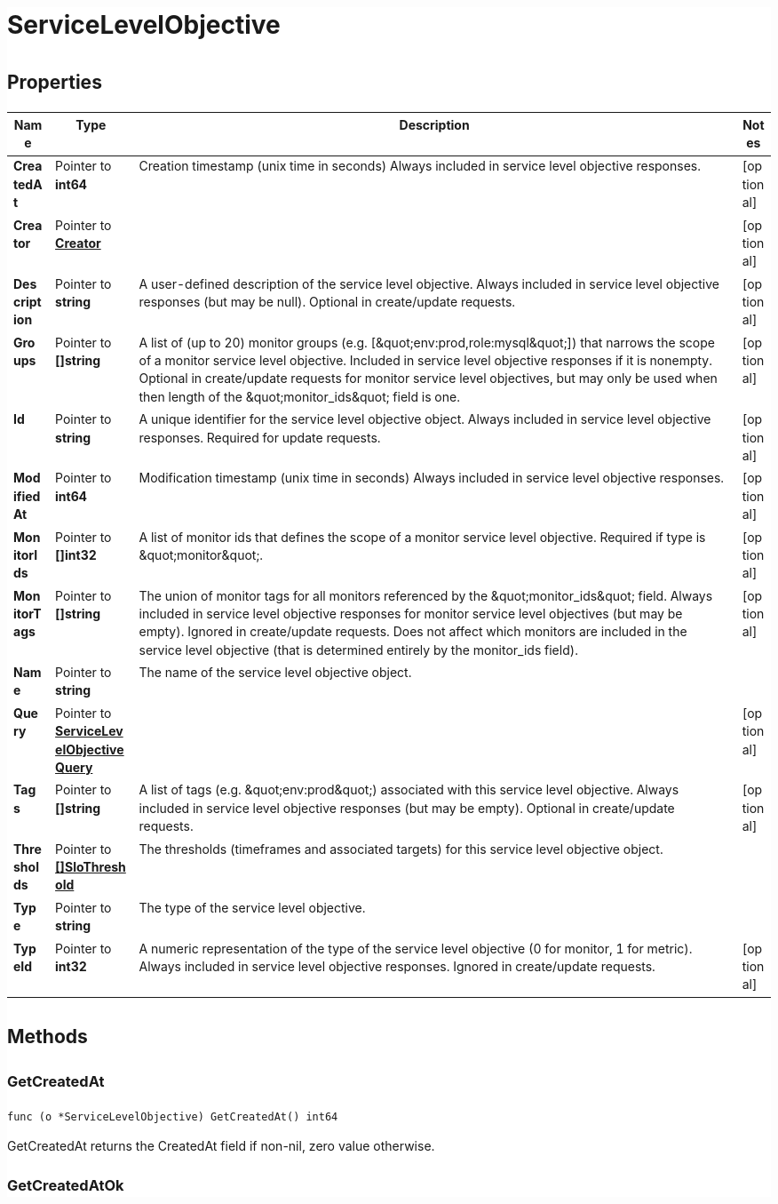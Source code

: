 # ServiceLevelObjective

## Properties

Name | Type | Description | Notes
------------ | ------------- | ------------- | -------------
**CreatedAt** | Pointer to **int64** | Creation timestamp (unix time in seconds) Always included in service level objective responses. | [optional] 
**Creator** | Pointer to [**Creator**](Creator.md) |  | [optional] 
**Description** | Pointer to **string** | A user-defined description of the service level objective. Always included in service level objective responses (but may be null). Optional in create/update requests. | [optional] 
**Groups** | Pointer to **[]string** | A list of (up to 20) monitor groups (e.g. [\&quot;env:prod,role:mysql\&quot;]) that narrows the scope of a monitor service level objective. Included in service level objective responses if it is nonempty. Optional in create/update requests for monitor service level objectives, but may only be used when then length of the \&quot;monitor_ids\&quot; field is one. | [optional] 
**Id** | Pointer to **string** | A unique identifier for the service level objective object. Always included in service level objective responses. Required for update requests. | [optional] 
**ModifiedAt** | Pointer to **int64** | Modification timestamp (unix time in seconds) Always included in service level objective responses. | [optional] 
**MonitorIds** | Pointer to **[]int32** | A list of monitor ids that defines the scope of a monitor service level objective. Required if type is \&quot;monitor\&quot;. | [optional] 
**MonitorTags** | Pointer to **[]string** | The union of monitor tags for all monitors referenced by the \&quot;monitor_ids\&quot; field. Always included in service level objective responses for monitor service level objectives (but may be empty). Ignored in create/update requests. Does not affect which monitors are included in the service level objective (that is determined entirely by the monitor_ids field). | [optional] 
**Name** | Pointer to **string** | The name of the service level objective object. | 
**Query** | Pointer to [**ServiceLevelObjectiveQuery**](ServiceLevelObjective_query.md) |  | [optional] 
**Tags** | Pointer to **[]string** | A list of tags (e.g. \&quot;env:prod\&quot;) associated with this service level objective. Always included in service level objective responses (but may be empty). Optional in create/update requests. | [optional] 
**Thresholds** | Pointer to [**[]SloThreshold**](SloThreshold.md) | The thresholds (timeframes and associated targets) for this service level objective object. | 
**Type** | Pointer to **string** | The type of the service level objective. | 
**TypeId** | Pointer to **int32** | A numeric representation of the type of the service level objective (0 for monitor, 1 for metric). Always included in service level objective responses. Ignored in create/update requests. | [optional] 

## Methods

### GetCreatedAt

`func (o *ServiceLevelObjective) GetCreatedAt() int64`

GetCreatedAt returns the CreatedAt field if non-nil, zero value otherwise.

### GetCreatedAtOk
